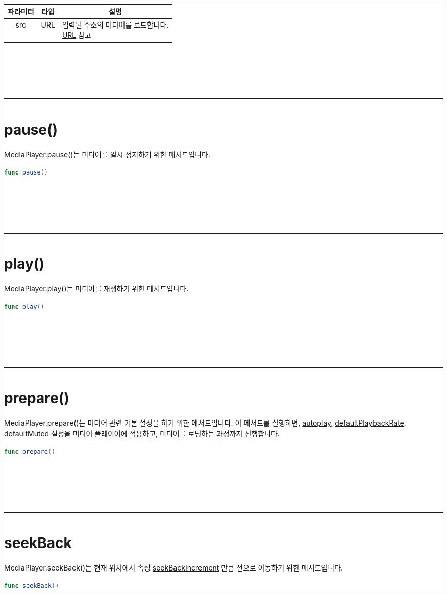 |파라미터|타입|설명|
|:--:|:--:|--|
|src|URL|입력된 주소의 미디어를 로드합니다.<br>[URL](https://developer.apple.com/documentation/foundation/url) 참고|


<br><br><br><br>

--------
# pause()

MediaPlayer.pause()는 미디어를 일시 정지하기 위한 메서드입니다.

```swift
func pause()
```


<br><br><br><br>

--------
# play()

MediaPlayer.play()는 미디어를 재생하기 위한 메서드입니다.

```swift
func play()
```

<br><br><br><br>

--------
# prepare()

MediaPlayer.prepare()는 미디어 관련 기본 설정을 하기 위한 메서드입니다. 이 메서드를 실행하면, [autoplay](../properties/details.md#autoplay), [defaultPlaybackRate](../properties/details.md#defaultplaybackrate), [defaultMuted](../properties/details.md#defaultmuted) 설정을 미디어 플레이어에 적용하고, 미디어를 로딩하는 과정까지 진행합니다.

```swift
func prepare()
```

<br><br><br><br>

--------
# seekBack

MediaPlayer.seekBack()는 현재 위치에서 속성 [seekBackIncrement](../properties/details.md#seekbackincrement) 만큼 전으로 이동하기 위한 메서드입니다.

```swift
func seekBack()
```
